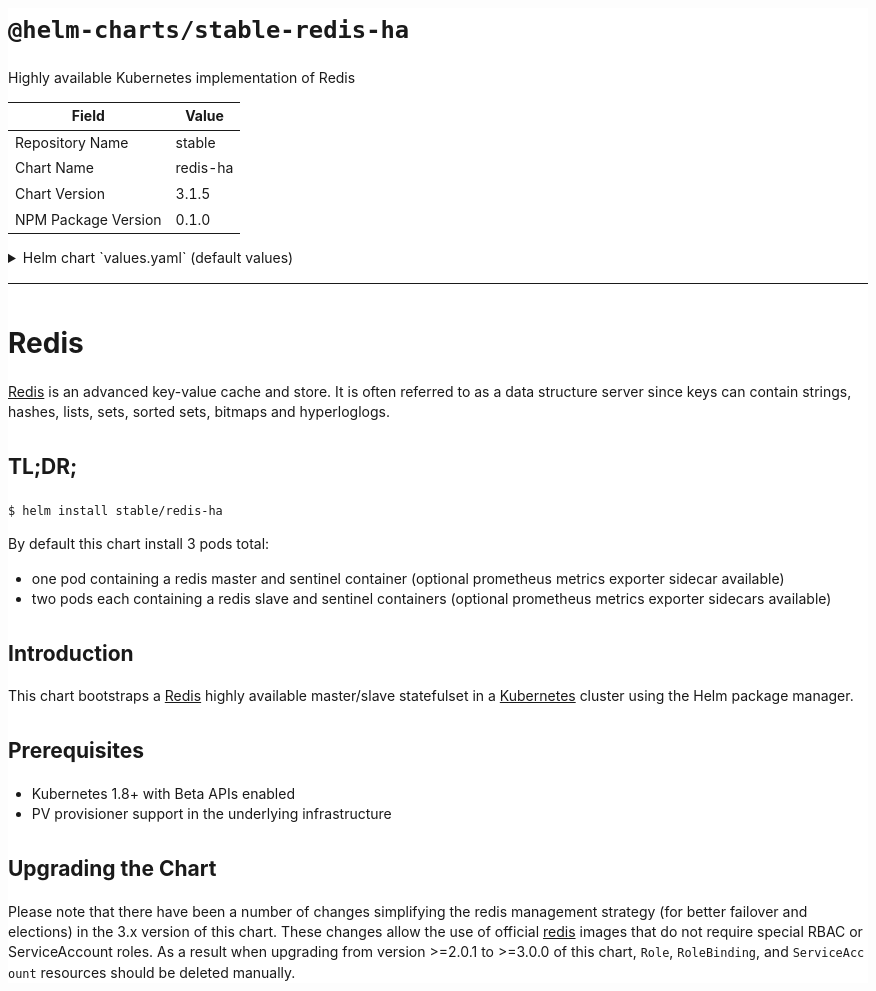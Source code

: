 # `@helm-charts/stable-redis-ha`

Highly available Kubernetes implementation of Redis

| Field               | Value    |
| ------------------- | -------- |
| Repository Name     | stable   |
| Chart Name          | redis-ha |
| Chart Version       | 3.1.5    |
| NPM Package Version | 0.1.0    |

<details><summary>Helm chart `values.yaml` (default values)</summary></details>

---

# Redis

[Redis](http://redis.io/) is an advanced key-value cache and store. It is often referred to as a data structure server since keys can contain strings, hashes, lists, sets, sorted sets, bitmaps and hyperloglogs.

## TL;DR;

```bash
$ helm install stable/redis-ha
```

By default this chart install 3 pods total:

- one pod containing a redis master and sentinel container (optional prometheus metrics exporter sidecar available)
- two pods each containing a redis slave and sentinel containers (optional prometheus metrics exporter sidecars available)

## Introduction

This chart bootstraps a [Redis](https://redis.io) highly available master/slave statefulset in a [Kubernetes](http://kubernetes.io) cluster using the Helm package manager.

## Prerequisites

- Kubernetes 1.8+ with Beta APIs enabled
- PV provisioner support in the underlying infrastructure

## Upgrading the Chart

Please note that there have been a number of changes simplifying the redis management strategy (for better failover and elections) in the 3.x version of this chart. These changes allow the use of official [redis](https://hub.docker.com/_/redis/) images that do not require special RBAC or ServiceAccount roles. As a result when upgrading from version >=2.0.1 to >=3.0.0 of this chart, `Role`, `RoleBinding`, and `ServiceAccount` resources should be deleted manually.
